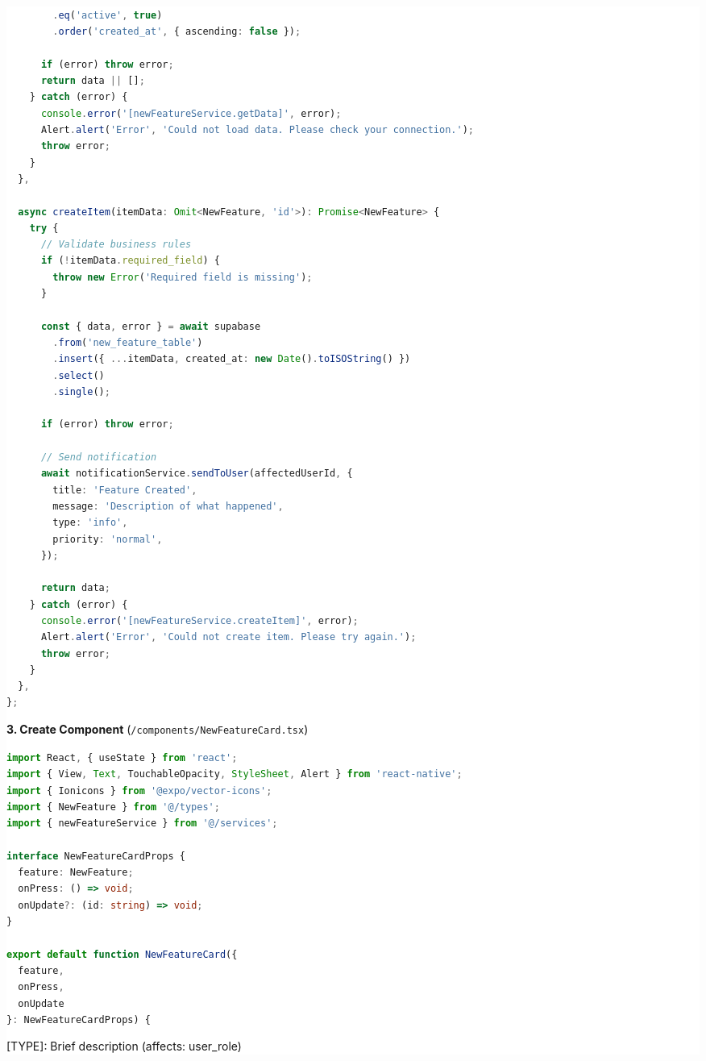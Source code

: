```typescript
        .eq('active', true)
        .order('created_at', { ascending: false });

      if (error) throw error;
      return data || [];
    } catch (error) {
      console.error('[newFeatureService.getData]', error);
      Alert.alert('Error', 'Could not load data. Please check your connection.');
      throw error;
    }
  },

  async createItem(itemData: Omit<NewFeature, 'id'>): Promise<NewFeature> {
    try {
      // Validate business rules
      if (!itemData.required_field) {
        throw new Error('Required field is missing');
      }

      const { data, error } = await supabase
        .from('new_feature_table')
        .insert({ ...itemData, created_at: new Date().toISOString() })
        .select()
        .single();

      if (error) throw error;

      // Send notification
      await notificationService.sendToUser(affectedUserId, {
        title: 'Feature Created',
        message: 'Description of what happened',
        type: 'info',
        priority: 'normal',
      });

      return data;
    } catch (error) {
      console.error('[newFeatureService.createItem]', error);
      Alert.alert('Error', 'Could not create item. Please try again.');
      throw error;
    }
  },
};
```

**3. Create Component** (`/components/NewFeatureCard.tsx`)
```typescript
import React, { useState } from 'react';
import { View, Text, TouchableOpacity, StyleSheet, Alert } from 'react-native';
import { Ionicons } from '@expo/vector-icons';
import { NewFeature } from '@/types';
import { newFeatureService } from '@/services';

interface NewFeatureCardProps {
  feature: NewFeature;
  onPress: () => void;
  onUpdate?: (id: string) => void;
}

export default function NewFeatureCard({
  feature,
  onPress,
  onUpdate
}: NewFeatureCardProps) {
```

[TYPE]: Brief description (affects: user_role)